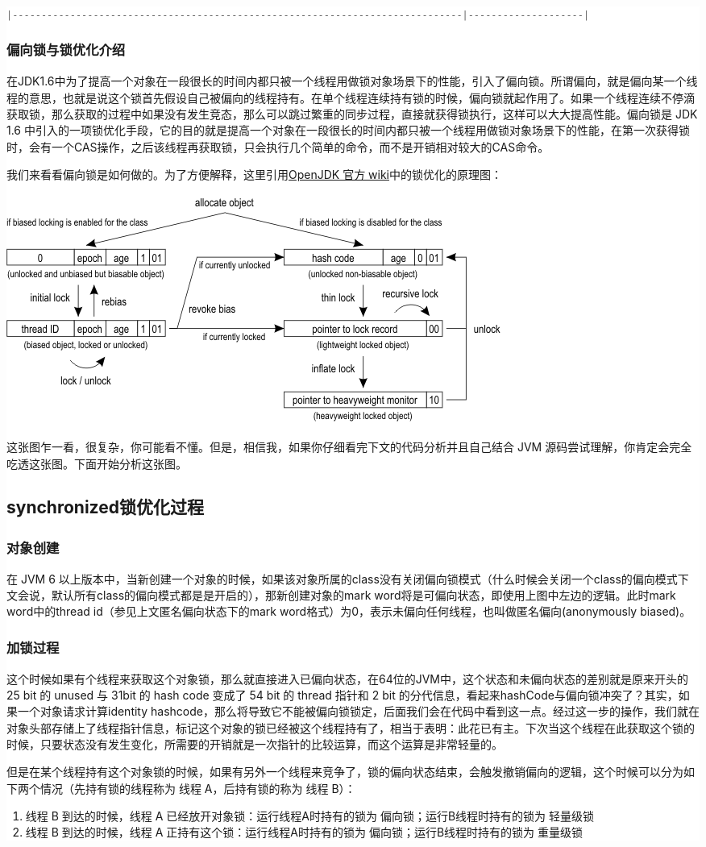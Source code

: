 ```cpp
|------------------------------------------------------------------------------|--------------------|
```

### 偏向锁与锁优化介绍

在JDK1.6中为了提高一个对象在一段很长的时间内都只被一个线程用做锁对象场景下的性能，引入了偏向锁。所谓偏向，就是偏向某一个线程的意思，也就是说这个锁首先假设自己被偏向的线程持有。在单个线程连续持有锁的时候，偏向锁就起作用了。如果一个线程连续不停滴获取锁，那么获取的过程中如果没有发生竞态，那么可以跳过繁重的同步过程，直接就获得锁执行，这样可以大大提高性能。偏向锁是 JDK 1.6 中引入的一项锁优化手段，它的目的就是提高一个对象在一段很长的时间内都只被一个线程用做锁对象场景下的性能，在第一次获得锁时，会有一个CAS操作，之后该线程再获取锁，只会执行几个简单的命令，而不是开销相对较大的CAS命令。

我们来看看偏向锁是如何做的。为了方便解释，这里引用[OpenJDK 官方 wiki](https://wiki.openjdk.java.net/display/HotSpot/Synchronization)中的锁优化的原理图：

![锁优化的原理图](/assets/posts/header_word_layout_and_object_states.gif)

这张图乍一看，很复杂，你可能看不懂。但是，相信我，如果你仔细看完下文的代码分析并且自己结合 JVM 源码尝试理解，你肯定会完全吃透这张图。下面开始分析这张图。

## synchronized锁优化过程

### 对象创建

在 JVM 6 以上版本中，当新创建一个对象的时候，如果该对象所属的class没有关闭偏向锁模式（什么时候会关闭一个class的偏向模式下文会说，默认所有class的偏向模式都是是开启的），那新创建对象的mark word将是可偏向状态，即使用上图中左边的逻辑。此时mark word中的thread id（参见上文匿名偏向状态下的mark word格式）为0，表示未偏向任何线程，也叫做匿名偏向(anonymously biased)。

### 加锁过程

这个时候如果有个线程来获取这个对象锁，那么就直接进入已偏向状态，在64位的JVM中，这个状态和未偏向状态的差别就是原来开头的 25 bit 的 unused 与 31bit 的 hash code 变成了 54 bit 的 thread 指针和 2 bit 的分代信息，看起来hashCode与偏向锁冲突了？其实，如果一个对象请求计算identity hashcode，那么将导致它不能被偏向锁锁定，后面我们会在代码中看到这一点。经过这一步的操作，我们就在对象头部存储上了线程指针信息，标记这个对象的锁已经被这个线程持有了，相当于表明：此花已有主。下次当这个线程在此获取这个锁的时候，只要状态没有发生变化，所需要的开销就是一次指针的比较运算，而这个运算是非常轻量的。

但是在某个线程持有这个对象锁的时候，如果有另外一个线程来竞争了，锁的偏向状态结束，会触发撤销偏向的逻辑，这个时候可以分为如下两个情况（先持有锁的线程称为 线程 A，后持有锁的称为 线程 B）：

1. 线程 B 到达的时候，线程 A 已经放开对象锁：运行线程A时持有的锁为 偏向锁；运行B线程时持有的锁为 轻量级锁
2. 线程 B 到达的时候，线程 A 正持有这个锁：运行线程A时持有的锁为 偏向锁；运行B线程时持有的锁为 重量级锁
